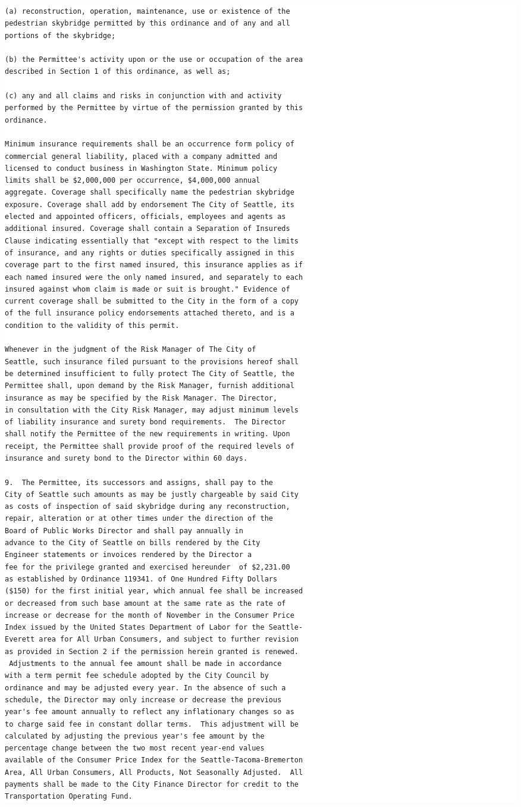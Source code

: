     (a) reconstruction, operation, maintenance, use or existence of the  
    pedestrian skybridge permitted by this ordinance and of any and all  
    portions of the skybridge;  
  
    (b) the Permittee's activity upon or the use or occupation of the area  
    described in Section 1 of this ordinance, as well as;  
  
    (c) any and all claims and risks in conjunction with and activity  
    performed by the Permittee by virtue of the permission granted by this  
    ordinance.  
  
    Minimum insurance requirements shall be an occurrence form policy of  
    commercial general liability, placed with a company admitted and  
    licensed to conduct business in Washington State. Minimum policy  
    limits shall be $2,000,000 per occurrence, $4,000,000 annual  
    aggregate. Coverage shall specifically name the pedestrian skybridge  
    exposure. Coverage shall add by endorsement The City of Seattle, its  
    elected and appointed officers, officials, employees and agents as  
    additional insured. Coverage shall contain a Separation of Insureds  
    Clause indicating essentially that "except with respect to the limits  
    of insurance, and any rights or duties specifically assigned in this  
    coverage part to the first named insured, this insurance applies as if  
    each named insured were the only named insured, and separately to each  
    insured against whom claim is made or suit is brought." Evidence of  
    current coverage shall be submitted to the City in the form of a copy  
    of the full insurance policy endorsements attached thereto, and is a  
    condition to the validity of this permit.  
  
    Whenever in the judgment of the Risk Manager of The City of  
    Seattle, such insurance filed pursuant to the provisions hereof shall  
    be determined insufficient to fully protect The City of Seattle, the  
    Permittee shall, upon demand by the Risk Manager, furnish additional  
    insurance as may be specified by the Risk Manager. The Director,  
    in consultation with the City Risk Manager, may adjust minimum levels  
    of liability insurance and surety bond requirements.  The Director  
    shall notify the Permittee of the new requirements in writing. Upon  
    receipt, the Permittee shall provide proof of the required levels of  
    insurance and surety bond to the Director within 60 days.  
  
    9.  The Permittee, its successors and assigns, shall pay to the  
    City of Seattle such amounts as may be justly chargeable by said City  
    as costs of inspection of said skybridge during any reconstruction,  
    repair, alteration or at other times under the direction of the   
    Board of Public Works Director and shall pay annually in  
    advance to the City of Seattle on bills rendered by the City  
    Engineer statements or invoices rendered by the Director a  
    fee for the privilege granted and exercised hereunder  of $2,231.00  
    as established by Ordinance 119341. of One Hundred Fifty Dollars  
    ($150) for the first initial year, which annual fee shall be increased  
    or decreased from such base amount at the same rate as the rate of  
    increase or decrease for the month of November in the Consumer Price  
    Index issued by the United States Department of Labor for the Seattle-  
    Everett area for All Urban Consumers, and subject to further revision  
    as provided in Section 2 if the permission herein granted is renewed.  
     Adjustments to the annual fee amount shall be made in accordance  
    with a term permit fee schedule adopted by the City Council by  
    ordinance and may be adjusted every year. In the absence of such a  
    schedule, the Director may only increase or decrease the previous  
    year's fee amount annually to reflect any inflationary changes so as  
    to charge said fee in constant dollar terms.  This adjustment will be  
    calculated by adjusting the previous year's fee amount by the  
    percentage change between the two most recent year-end values  
    available of the Consumer Price Index for the Seattle-Tacoma-Bremerton  
    Area, All Urban Consumers, All Products, Not Seasonally Adjusted.  All  
    payments shall be made to the City Finance Director for credit to the  
    Transportation Operating Fund.  